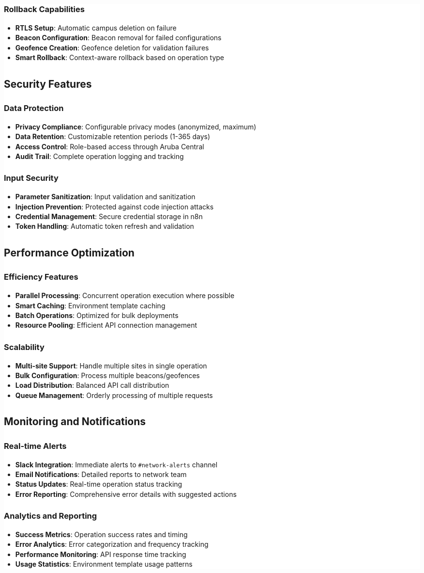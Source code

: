 ### Rollback Capabilities
- **RTLS Setup**: Automatic campus deletion on failure
- **Beacon Configuration**: Beacon removal for failed configurations
- **Geofence Creation**: Geofence deletion for validation failures
- **Smart Rollback**: Context-aware rollback based on operation type

## Security Features

### Data Protection
- **Privacy Compliance**: Configurable privacy modes (anonymized, maximum)
- **Data Retention**: Customizable retention periods (1-365 days)
- **Access Control**: Role-based access through Aruba Central
- **Audit Trail**: Complete operation logging and tracking

### Input Security
- **Parameter Sanitization**: Input validation and sanitization
- **Injection Prevention**: Protected against code injection attacks
- **Credential Management**: Secure credential storage in n8n
- **Token Handling**: Automatic token refresh and validation

## Performance Optimization

### Efficiency Features
- **Parallel Processing**: Concurrent operation execution where possible
- **Smart Caching**: Environment template caching
- **Batch Operations**: Optimized for bulk deployments
- **Resource Pooling**: Efficient API connection management

### Scalability
- **Multi-site Support**: Handle multiple sites in single operation
- **Bulk Configuration**: Process multiple beacons/geofences
- **Load Distribution**: Balanced API call distribution
- **Queue Management**: Orderly processing of multiple requests

## Monitoring and Notifications

### Real-time Alerts
- **Slack Integration**: Immediate alerts to `#network-alerts` channel
- **Email Notifications**: Detailed reports to network team
- **Status Updates**: Real-time operation status tracking
- **Error Reporting**: Comprehensive error details with suggested actions

### Analytics and Reporting
- **Success Metrics**: Operation success rates and timing
- **Error Analytics**: Error categorization and frequency tracking
- **Performance Monitoring**: API response time tracking
- **Usage Statistics**: Environment template usage patterns
